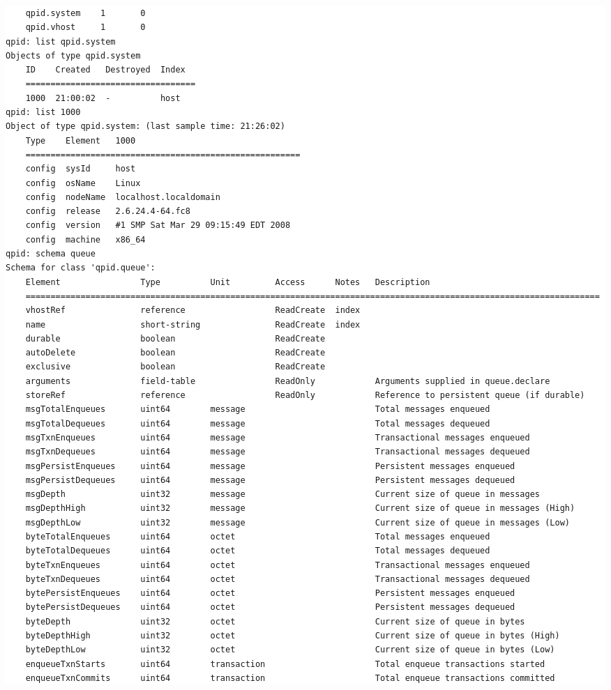         qpid.system    1       0
        qpid.vhost     1       0
    qpid: list qpid.system
    Objects of type qpid.system
        ID    Created   Destroyed  Index
        ==================================
        1000  21:00:02  -          host
    qpid: list 1000
    Object of type qpid.system: (last sample time: 21:26:02)
        Type    Element   1000
        =======================================================
        config  sysId     host
        config  osName    Linux
        config  nodeName  localhost.localdomain
        config  release   2.6.24.4-64.fc8
        config  version   #1 SMP Sat Mar 29 09:15:49 EDT 2008
        config  machine   x86_64
    qpid: schema queue
    Schema for class 'qpid.queue':
        Element                Type          Unit         Access      Notes   Description
        ===================================================================================================================
        vhostRef               reference                  ReadCreate  index
        name                   short-string               ReadCreate  index
        durable                boolean                    ReadCreate
        autoDelete             boolean                    ReadCreate
        exclusive              boolean                    ReadCreate
        arguments              field-table                ReadOnly            Arguments supplied in queue.declare
        storeRef               reference                  ReadOnly            Reference to persistent queue (if durable)
        msgTotalEnqueues       uint64        message                          Total messages enqueued
        msgTotalDequeues       uint64        message                          Total messages dequeued
        msgTxnEnqueues         uint64        message                          Transactional messages enqueued
        msgTxnDequeues         uint64        message                          Transactional messages dequeued
        msgPersistEnqueues     uint64        message                          Persistent messages enqueued
        msgPersistDequeues     uint64        message                          Persistent messages dequeued
        msgDepth               uint32        message                          Current size of queue in messages
        msgDepthHigh           uint32        message                          Current size of queue in messages (High)
        msgDepthLow            uint32        message                          Current size of queue in messages (Low)
        byteTotalEnqueues      uint64        octet                            Total messages enqueued
        byteTotalDequeues      uint64        octet                            Total messages dequeued
        byteTxnEnqueues        uint64        octet                            Transactional messages enqueued
        byteTxnDequeues        uint64        octet                            Transactional messages dequeued
        bytePersistEnqueues    uint64        octet                            Persistent messages enqueued
        bytePersistDequeues    uint64        octet                            Persistent messages dequeued
        byteDepth              uint32        octet                            Current size of queue in bytes
        byteDepthHigh          uint32        octet                            Current size of queue in bytes (High)
        byteDepthLow           uint32        octet                            Current size of queue in bytes (Low)
        enqueueTxnStarts       uint64        transaction                      Total enqueue transactions started
        enqueueTxnCommits      uint64        transaction                      Total enqueue transactions committed
